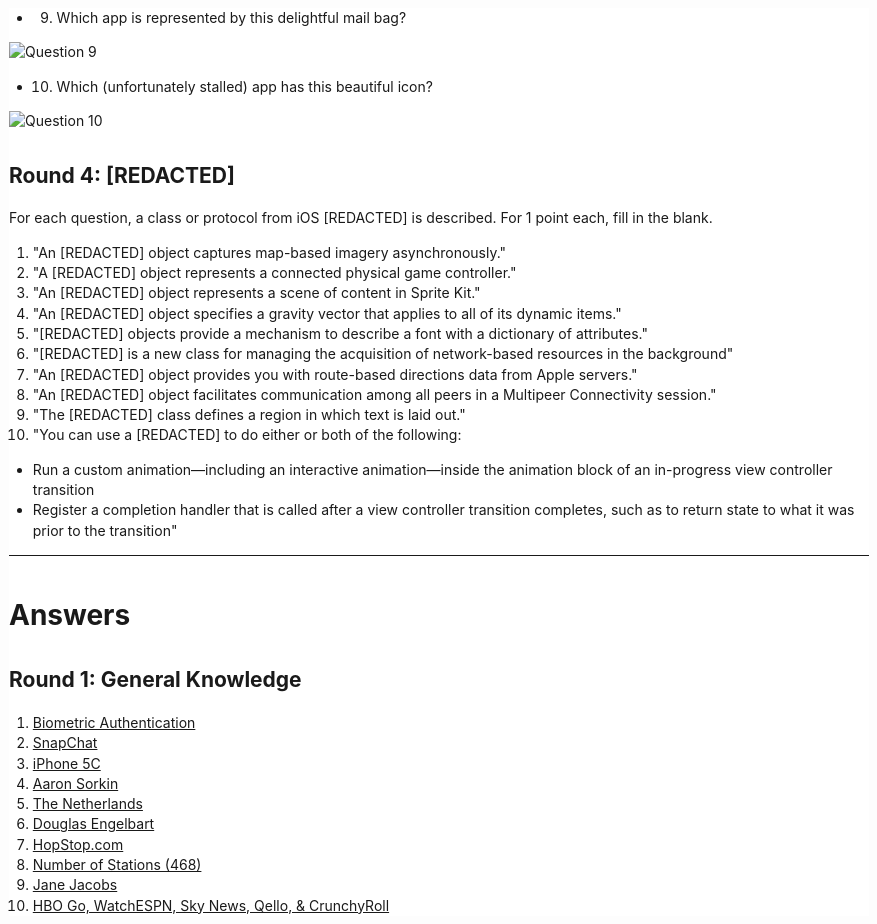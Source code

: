 - 9. Which app is represented by this delightful mail bag?

![Question 9](http://nshipster-quiz-3.s3.amazonaws.com/question-9.png)

- 10. Which (unfortunately stalled) app has this beautiful icon?

![Question 10](http://nshipster-quiz-3.s3.amazonaws.com/question-10.png)


Round 4: [REDACTED]
-------------------

For each question, a class or protocol from iOS [REDACTED] is described. For 1 point each, fill in the blank.

1. "An [REDACTED] object captures map-based imagery asynchronously."
2. "A [REDACTED] object represents a connected physical game controller."
3. "An [REDACTED] object represents a scene of content in Sprite Kit."
4. "An [REDACTED] object specifies a gravity vector that applies to all of its dynamic items."
5. "[REDACTED] objects provide a mechanism to describe a font with a dictionary of attributes."
6. "[REDACTED] is a new class for managing the acquisition of network-based resources in the background"
7. "An [REDACTED] object provides you with route-based directions data from Apple servers."
8. "An [REDACTED] object facilitates communication among all peers in a Multipeer Connectivity session."
9. "The [REDACTED] class defines a region in which text is laid out."
10. "You can use a [REDACTED] to do either or both of the following:
  - Run a custom animation—including an interactive animation—inside the animation block of an in-progress view controller transition
  - Register a completion handler that is called after a view controller transition completes, such as to return state to what it was prior to the transition"

* * *

# Answers

Round 1: General Knowledge
--------------------------

1. [Biometric Authentication](http://appleinsider.com/articles/13/07/29/iphone-home-button-fingerprint-scanner-described-in-latest-ios-7-beta)
2. [SnapChat](http://www.snapchat.com)
3. [iPhone 5C](http://www.latimes.com/business/technology/la-fi-tn-the-iphone-5c-apple-color-plasticspotify-20130730,0,1720605.story)
4. [Aaron Sorkin](http://tech.fortune.cnn.com/2012/11/16/apple-sorkin-jobs-movie/)
5. [The Netherlands](http://appleinsider.com/articles/13/07/02/dutch-steve-jobs-schools-to-use-apples-ipad-for-entire-education-experience)
6. [Douglas Engelbart](http://en.wikipedia.org/wiki/Douglas_Engelbart)
7. [HopStop.com](http://www.macworld.com/article/2044904/apple-finds-its-way-to-hopstop-acquisition.html)
8. [Number of Stations (468)](http://en.wikipedia.org/wiki/New_York_City_Subway)
9. [Jane Jacobs](http://en.wikipedia.org/wiki/The_Death_and_Life_of_Great_American_Cities)
10. [HBO Go, WatchESPN, Sky News, Qello, & CrunchyRoll](http://www.apple.com/pr/library/2013/06/19HBO-GO-WatchESPN-Come-to-Apple-TV.html)
